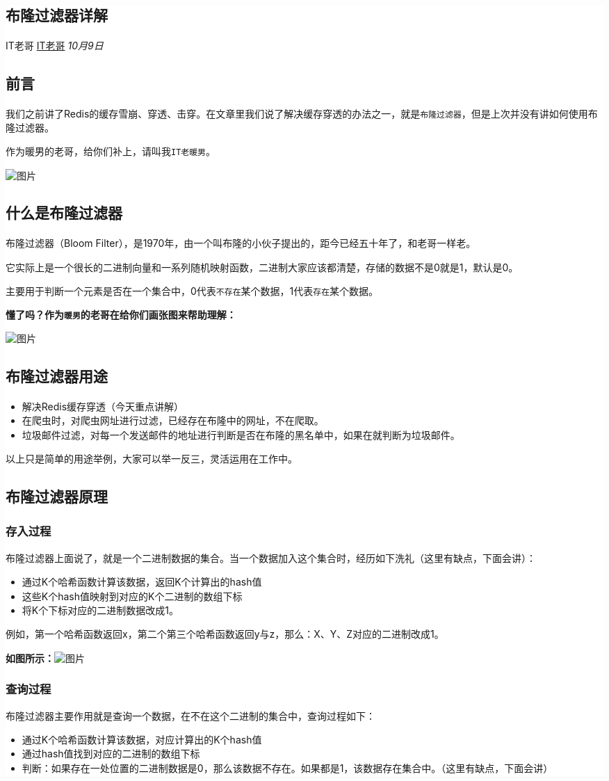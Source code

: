 ## 布隆过滤器详解

IT老哥 [IT老哥](javascript:void(0);) *10月9日*

## 前言

我们之前讲了Redis的缓存雪崩、穿透、击穿。在文章里我们说了解决缓存穿透的办法之一，就是`布隆过滤器`，但是上次并没有讲如何使用布隆过滤器。

作为暖男的老哥，给你们补上，请叫我`IT老暖男`。

![图片](https://gitee.com/danmoqi/pictureBed/raw/master/img/640)

## 什么是布隆过滤器

布隆过滤器（Bloom Filter），是1970年，由一个叫布隆的小伙子提出的，距今已经五十年了，和老哥一样老。

它实际上是一个很长的二进制向量和一系列随机映射函数，二进制大家应该都清楚，存储的数据不是0就是1，默认是0。

主要用于判断一个元素是否在一个集合中，0代表`不存在`某个数据，1代表`存在`某个数据。

**懂了吗？作为`暖男`的老哥在给你们画张图来帮助理解：**

![图片](https://mmbiz.qpic.cn/mmbiz_png/DB0IfcV7dwibQZ8zSGsuO82c1rvIj3nNiaFl9fTNGrCISibgryv9LibUvn6RSmD3jiaw5qNQkdt2OKttrjLwB1z6fTA/640?wx_fmt=png&tp=webp&wxfrom=5&wx_lazy=1&wx_co=1)

## 布隆过滤器用途

- 解决Redis缓存穿透（今天重点讲解）
- 在爬虫时，对爬虫网址进行过滤，已经存在布隆中的网址，不在爬取。
- 垃圾邮件过滤，对每一个发送邮件的地址进行判断是否在布隆的黑名单中，如果在就判断为垃圾邮件。

以上只是简单的用途举例，大家可以举一反三，灵活运用在工作中。

## 布隆过滤器原理

### **存入过程**

布隆过滤器上面说了，就是一个二进制数据的集合。当一个数据加入这个集合时，经历如下洗礼（这里有缺点，下面会讲）：

- 通过K个哈希函数计算该数据，返回K个计算出的hash值
- 这些K个hash值映射到对应的K个二进制的数组下标
- 将K个下标对应的二进制数据改成1。

例如，第一个哈希函数返回x，第二个第三个哈希函数返回y与z，那么：X、Y、Z对应的二进制改成1。

**如图所示：**![图片](https://mmbiz.qpic.cn/mmbiz_png/DB0IfcV7dwibQZ8zSGsuO82c1rvIj3nNiaCqoFrK65NZElMS3kSyC8A9zNnp06eA3pWDO7rFfdtQly8wichsMMO7g/640?wx_fmt=png&tp=webp&wxfrom=5&wx_lazy=1&wx_co=1)

### **查询过程**

布隆过滤器主要作用就是查询一个数据，在不在这个二进制的集合中，查询过程如下：

- 通过K个哈希函数计算该数据，对应计算出的K个hash值
- 通过hash值找到对应的二进制的数组下标
- 判断：如果存在一处位置的二进制数据是0，那么该数据不存在。如果都是1，该数据存在集合中。（这里有缺点，下面会讲）
